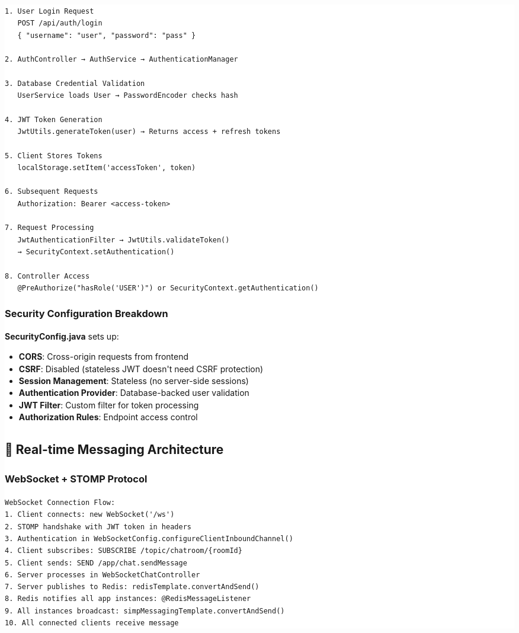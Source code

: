 ```
1. User Login Request
   POST /api/auth/login
   { "username": "user", "password": "pass" }

2. AuthController → AuthService → AuthenticationManager

3. Database Credential Validation
   UserService loads User → PasswordEncoder checks hash

4. JWT Token Generation
   JwtUtils.generateToken(user) → Returns access + refresh tokens

5. Client Stores Tokens
   localStorage.setItem('accessToken', token)

6. Subsequent Requests
   Authorization: Bearer <access-token>

7. Request Processing
   JwtAuthenticationFilter → JwtUtils.validateToken()
   → SecurityContext.setAuthentication()

8. Controller Access
   @PreAuthorize("hasRole('USER')") or SecurityContext.getAuthentication()
```

### Security Configuration Breakdown

**SecurityConfig.java** sets up:

- **CORS**: Cross-origin requests from frontend
- **CSRF**: Disabled (stateless JWT doesn't need CSRF protection)
- **Session Management**: Stateless (no server-side sessions)
- **Authentication Provider**: Database-backed user validation
- **JWT Filter**: Custom filter for token processing
- **Authorization Rules**: Endpoint access control

## 💬 Real-time Messaging Architecture

### WebSocket + STOMP Protocol

```
WebSocket Connection Flow:
1. Client connects: new WebSocket('/ws')
2. STOMP handshake with JWT token in headers
3. Authentication in WebSocketConfig.configureClientInboundChannel()
4. Client subscribes: SUBSCRIBE /topic/chatroom/{roomId}
5. Client sends: SEND /app/chat.sendMessage
6. Server processes in WebSocketChatController
7. Server publishes to Redis: redisTemplate.convertAndSend()
8. Redis notifies all app instances: @RedisMessageListener
9. All instances broadcast: simpMessagingTemplate.convertAndSend()
10. All connected clients receive message
```
